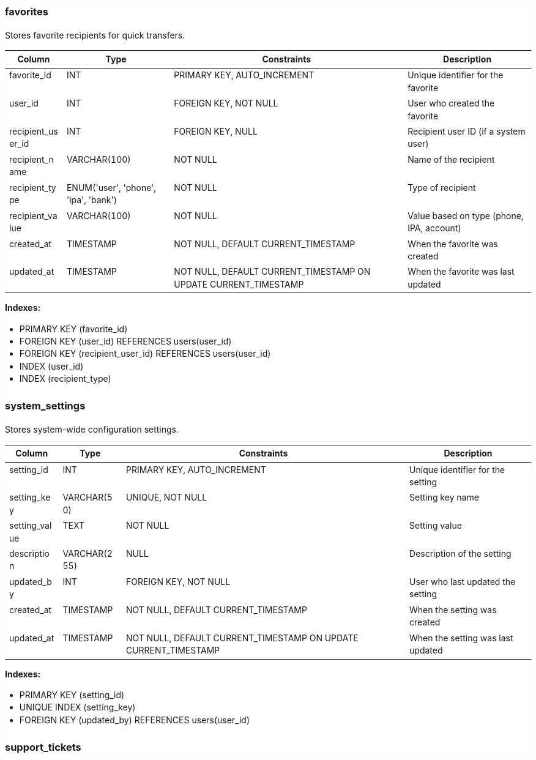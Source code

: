 ### favorites

Stores favorite recipients for quick transfers.

| Column | Type | Constraints | Description |
|--------|------|-------------|-------------|
| favorite_id | INT | PRIMARY KEY, AUTO_INCREMENT | Unique identifier for the favorite |
| user_id | INT | FOREIGN KEY, NOT NULL | User who created the favorite |
| recipient_user_id | INT | FOREIGN KEY, NULL | Recipient user ID (if a system user) |
| recipient_name | VARCHAR(100) | NOT NULL | Name of the recipient |
| recipient_type | ENUM('user', 'phone', 'ipa', 'bank') | NOT NULL | Type of recipient |
| recipient_value | VARCHAR(100) | NOT NULL | Value based on type (phone, IPA, account) |
| created_at | TIMESTAMP | NOT NULL, DEFAULT CURRENT_TIMESTAMP | When the favorite was created |
| updated_at | TIMESTAMP | NOT NULL, DEFAULT CURRENT_TIMESTAMP ON UPDATE CURRENT_TIMESTAMP | When the favorite was last updated |

**Indexes:**
- PRIMARY KEY (favorite_id)
- FOREIGN KEY (user_id) REFERENCES users(user_id)
- FOREIGN KEY (recipient_user_id) REFERENCES users(user_id)
- INDEX (user_id)
- INDEX (recipient_type)

### system_settings

Stores system-wide configuration settings.

| Column | Type | Constraints | Description |
|--------|------|-------------|-------------|
| setting_id | INT | PRIMARY KEY, AUTO_INCREMENT | Unique identifier for the setting |
| setting_key | VARCHAR(50) | UNIQUE, NOT NULL | Setting key name |
| setting_value | TEXT | NOT NULL | Setting value |
| description | VARCHAR(255) | NULL | Description of the setting |
| updated_by | INT | FOREIGN KEY, NOT NULL | User who last updated the setting |
| created_at | TIMESTAMP | NOT NULL, DEFAULT CURRENT_TIMESTAMP | When the setting was created |
| updated_at | TIMESTAMP | NOT NULL, DEFAULT CURRENT_TIMESTAMP ON UPDATE CURRENT_TIMESTAMP | When the setting was last updated |

**Indexes:**
- PRIMARY KEY (setting_id)
- UNIQUE INDEX (setting_key)
- FOREIGN KEY (updated_by) REFERENCES users(user_id)

### support_tickets
